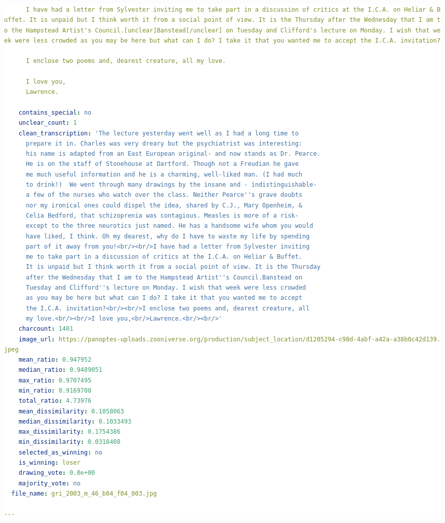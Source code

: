 ```yaml
      I have had a letter from Sylvester inviting me to take part in a discussion of critics at the I.C.A. on Heliar & Buffet. It is unpaid but I think worth it from a social point of view. It is the Thursday after the Wednesday that I am to the Hampstead Artist's Council.[unclear]Banstead[/unclear] on Tuesday and Clifford's lecture on Monday. I wish that week were less crowded as you may be here but what can I do? I take it that you wanted me to accept the I.C.A. invitation?

      I enclose two poems and, dearest creature, all my love.

      I love you,
      Lawrence.

    contains_special: no
    unclear_count: 1
    clean_transcription: 'The lecture yesterday went well as I had a long time to
      prepare it in. Charles was very dreary but the psychiatrist was interesting:
      his name is adapted from an East European original- and now stands as Dr. Pearce.
      He is on the staff of Stonehouse at Dartford. Though not a Freudian he gave
      me much useful information and he is a charming, well-liked man. (I had much
      to drink!)  We went through many drawings by the insane and - indistinguishable-
      a few of the nurses who watch over the class. Neither Pearce''s grave doubts
      nor my ironical ones could dispel the idea, shared by C.J., Mary Openheim, &
      Celia Bedford, that schizoprenia was contagious. Measles is more of a risk-
      except to the three neurotics just named. He has a handsome wife whom you would
      have liked, I think. Oh my dearest, why do I have to waste my life by spending
      part of it away from you!<br/><br/>I have had a letter from Sylvester inviting
      me to take part in a discussion of critics at the I.C.A. on Heliar & Buffet.
      It is unpaid but I think worth it from a social point of view. It is the Thursday
      after the Wednesday that I am to the Hampstead Artist''s Council.Banstead on
      Tuesday and Clifford''s lecture on Monday. I wish that week were less crowded
      as you may be here but what can I do? I take it that you wanted me to accept
      the I.C.A. invitation?<br/><br/>I enclose two poems and, dearest creature, all
      my love.<br/><br/>I love you,<br/>Lawrence.<br/><br/>'
    charcount: 1401
    image_url: https://panoptes-uploads.zooniverse.org/production/subject_location/d1205294-c98d-4abf-a42a-a38b0c42d139.jpeg
    mean_ratio: 0.947952
    median_ratio: 0.9489051
    max_ratio: 0.9707495
    min_ratio: 0.9169708
    total_ratio: 4.73976
    mean_dissimilarity: 0.1058063
    median_dissimilarity: 0.1033493
    max_dissimilarity: 0.1754386
    min_dissimilarity: 0.0318408
    selected_as_winning: no
    is_winning: loser
    drawing_vote: 0.0e+00
    majority_vote: no
  file_name: gri_2003_m_46_b04_f04_003.jpg

---
```

